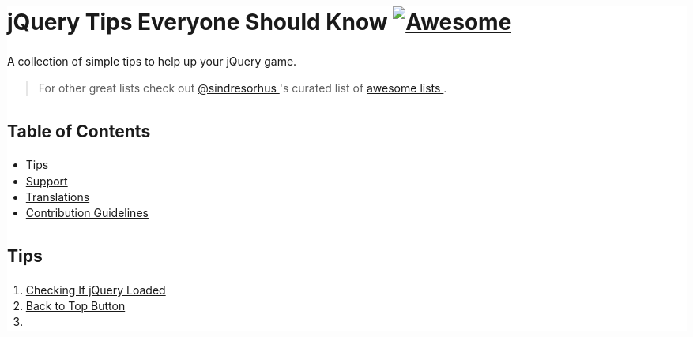 <h1>
 jQuery Tips Everyone Should Know
 <a href="https://github.com/sindresorhus/awesome">
  <img alt="Awesome" src="https://cdn.rawgit.com/sindresorhus/awesome/d7305f38d29fed78fa85652e3a63e154dd8e8829/media/badge.svg"/>
 </a>
</h1>
<p>
 A collection of simple tips to help up your jQuery game.
</p>
<blockquote>
 <p>
  For other great lists check out
  <a href="https://github.com/sindresorhus/">
   @sindresorhus
  </a>
  's curated list of
  <a href="https://github.com/sindresorhus/awesome/">
   awesome lists
  </a>
  .
 </p>
</blockquote>
<h2>
 Table of Contents
</h2>
<ul>
 <li>
  <a href="#tips">
   Tips
  </a>
 </li>
 <li>
  <a href="#support">
   Support
  </a>
 </li>
 <li>
  <a href="#translations">
   Translations
  </a>
 </li>
 <li>
  <a href="CONTRIBUTING.md">
   Contribution Guidelines
  </a>
 </li>
</ul>
<h2>
 Tips
</h2>
<ol>
 <li>
  <a href="#checking-if-jquery-loaded">
   Checking If jQuery Loaded
  </a>
 </li>
 <li>
  <a href="#back-to-top-button">
   Back to Top Button
  </a>
 </li>
 <li>
  <a href="#preload-images">
